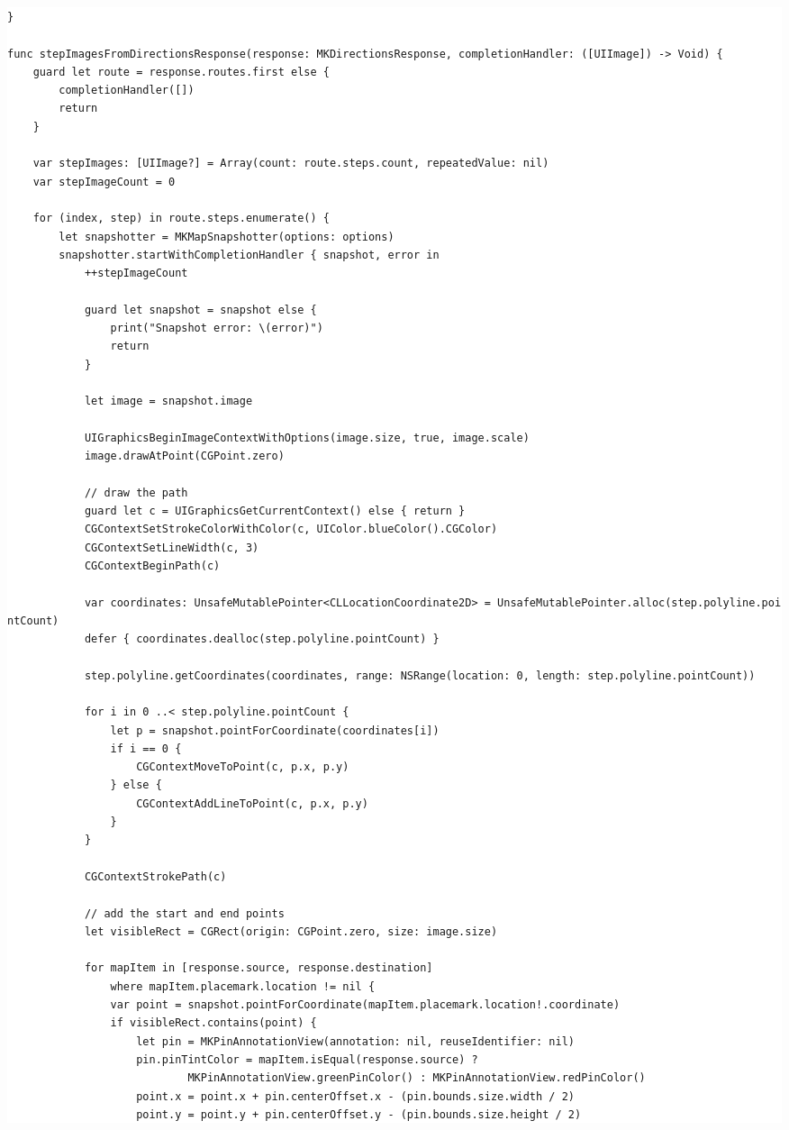 ~~~{swift}
}

func stepImagesFromDirectionsResponse(response: MKDirectionsResponse, completionHandler: ([UIImage]) -> Void) {
    guard let route = response.routes.first else {
        completionHandler([])
        return
    }

    var stepImages: [UIImage?] = Array(count: route.steps.count, repeatedValue: nil)
    var stepImageCount = 0
    
    for (index, step) in route.steps.enumerate() {
        let snapshotter = MKMapSnapshotter(options: options)
        snapshotter.startWithCompletionHandler { snapshot, error in
            ++stepImageCount
            
            guard let snapshot = snapshot else {
                print("Snapshot error: \(error)")
                return
            }
            
            let image = snapshot.image
            
            UIGraphicsBeginImageContextWithOptions(image.size, true, image.scale)
            image.drawAtPoint(CGPoint.zero)
            
            // draw the path
            guard let c = UIGraphicsGetCurrentContext() else { return }
            CGContextSetStrokeColorWithColor(c, UIColor.blueColor().CGColor)
            CGContextSetLineWidth(c, 3)
            CGContextBeginPath(c)
            
            var coordinates: UnsafeMutablePointer<CLLocationCoordinate2D> = UnsafeMutablePointer.alloc(step.polyline.pointCount)
            defer { coordinates.dealloc(step.polyline.pointCount) }
            
            step.polyline.getCoordinates(coordinates, range: NSRange(location: 0, length: step.polyline.pointCount))
            
            for i in 0 ..< step.polyline.pointCount {
                let p = snapshot.pointForCoordinate(coordinates[i])
                if i == 0 {
                    CGContextMoveToPoint(c, p.x, p.y)
                } else {
                    CGContextAddLineToPoint(c, p.x, p.y)
                }
            }

            CGContextStrokePath(c)

            // add the start and end points
            let visibleRect = CGRect(origin: CGPoint.zero, size: image.size)

            for mapItem in [response.source, response.destination]
                where mapItem.placemark.location != nil {
                var point = snapshot.pointForCoordinate(mapItem.placemark.location!.coordinate)
                if visibleRect.contains(point) {
                    let pin = MKPinAnnotationView(annotation: nil, reuseIdentifier: nil)
                    pin.pinTintColor = mapItem.isEqual(response.source) ?
                            MKPinAnnotationView.greenPinColor() : MKPinAnnotationView.redPinColor()
                    point.x = point.x + pin.centerOffset.x - (pin.bounds.size.width / 2)
                    point.y = point.y + pin.centerOffset.y - (pin.bounds.size.height / 2)
~~~